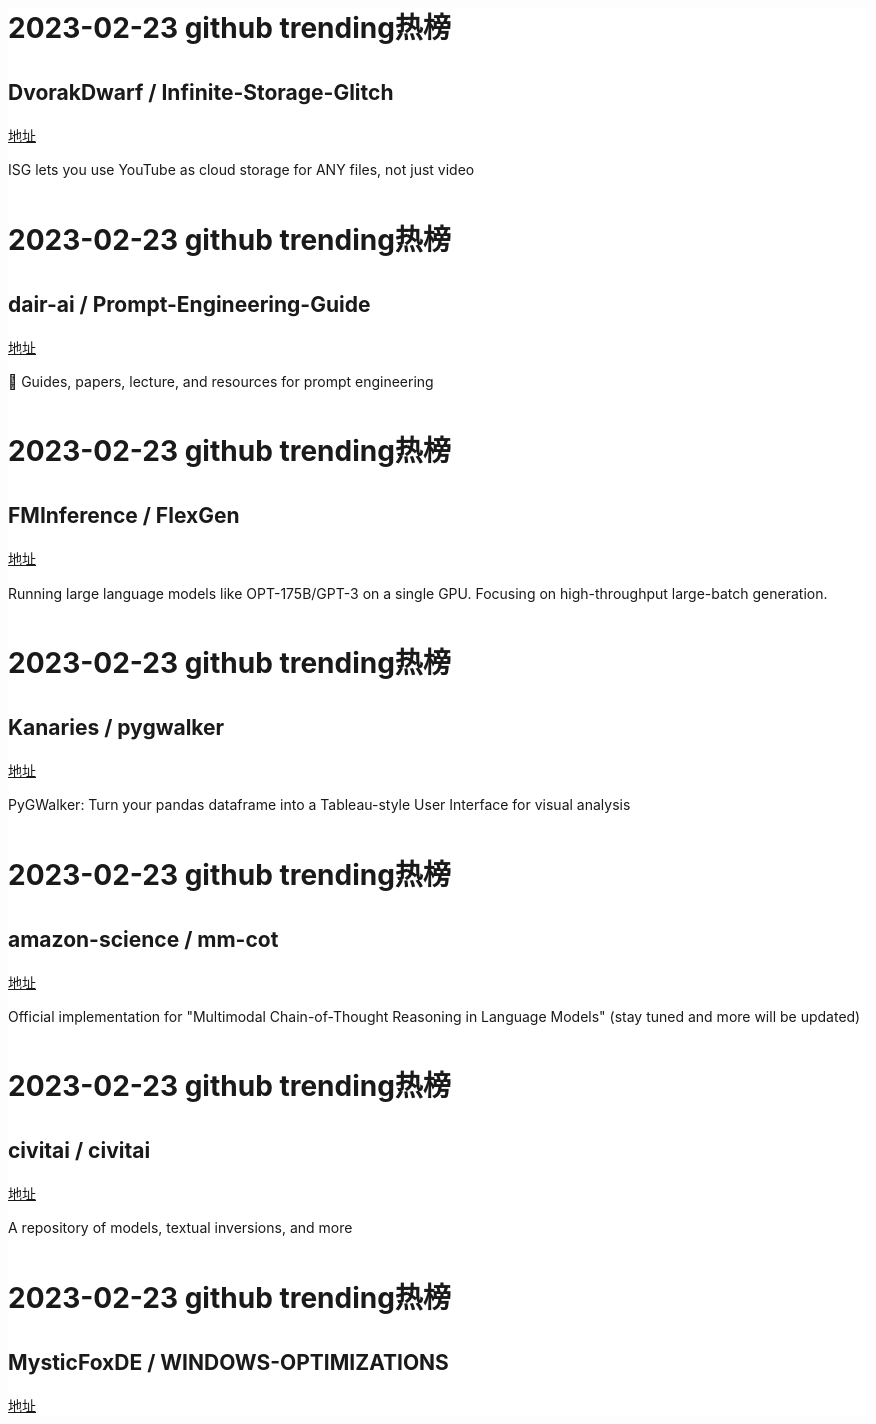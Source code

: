 # 2023-02-23 github trending热榜
## DvorakDwarf / Infinite-Storage-Glitch
[地址](/DvorakDwarf/Infinite-Storage-Glitch)

ISG lets you use YouTube as cloud storage for ANY files, not just video
# 2023-02-23 github trending热榜
## dair-ai / Prompt-Engineering-Guide
[地址](/dair-ai/Prompt-Engineering-Guide)

🐙
Guides, papers, lecture, and resources for prompt engineering
# 2023-02-23 github trending热榜
## FMInference / FlexGen
[地址](/FMInference/FlexGen)

Running large language models like OPT-175B/GPT-3 on a single GPU. Focusing on high-throughput large-batch generation.
# 2023-02-23 github trending热榜
## Kanaries / pygwalker
[地址](/Kanaries/pygwalker)

PyGWalker: Turn your pandas dataframe into a Tableau-style User Interface for visual analysis
# 2023-02-23 github trending热榜
## amazon-science / mm-cot
[地址](/amazon-science/mm-cot)

Official implementation for "Multimodal Chain-of-Thought Reasoning in Language Models" (stay tuned and more will be updated)
# 2023-02-23 github trending热榜
## civitai / civitai
[地址](/civitai/civitai)

A repository of models, textual inversions, and more
# 2023-02-23 github trending热榜
## MysticFoxDE / WINDOWS-OPTIMIZATIONS
[地址](/MysticFoxDE/WINDOWS-OPTIMIZATIONS)
